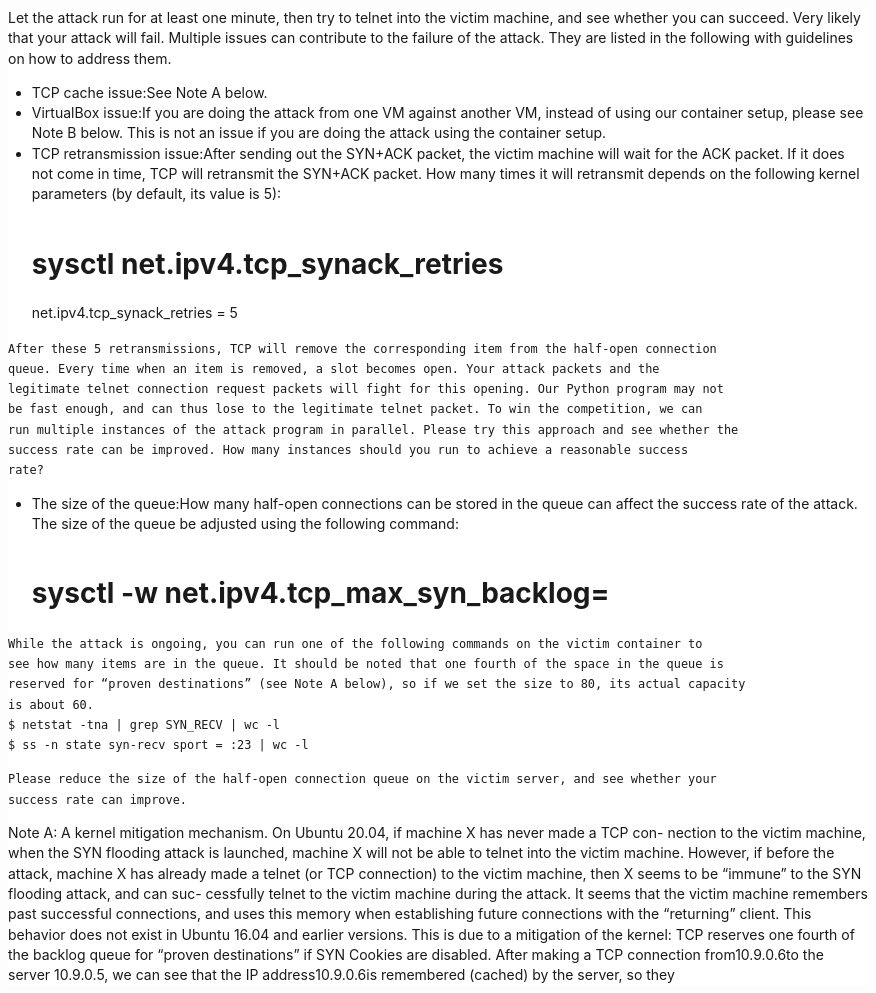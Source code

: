 Let the attack run for at least one minute, then try to telnet into the victim machine, and see whether you
can succeed. Very likely that your attack will fail. Multiple issues can contribute to the failure of the attack.
They are listed in the following with guidelines on how to address them.

- TCP cache issue:See Note A below.
- VirtualBox issue:If you are doing the attack from one VM against another VM, instead of using our
    container setup, please see Note B below. This is not an issue if you are doing the attack using the
    container setup.
- TCP retransmission issue:After sending out the SYN+ACK packet, the victim machine will wait
    for the ACK packet. If it does not come in time, TCP will retransmit the SYN+ACK packet. How
    many times it will retransmit depends on the following kernel parameters (by default, its value is 5):
    # sysctl net.ipv4.tcp_synack_retries
    net.ipv4.tcp_synack_retries = 5

```
After these 5 retransmissions, TCP will remove the corresponding item from the half-open connection
queue. Every time when an item is removed, a slot becomes open. Your attack packets and the
legitimate telnet connection request packets will fight for this opening. Our Python program may not
be fast enough, and can thus lose to the legitimate telnet packet. To win the competition, we can
run multiple instances of the attack program in parallel. Please try this approach and see whether the
success rate can be improved. How many instances should you run to achieve a reasonable success
rate?
```
- The size of the queue:How many half-open connections can be stored in the queue can affect the
    success rate of the attack. The size of the queue be adjusted using the following command:
    # sysctl -w net.ipv4.tcp_max_syn_backlog=


```
While the attack is ongoing, you can run one of the following commands on the victim container to
see how many items are in the queue. It should be noted that one fourth of the space in the queue is
reserved for “proven destinations” (see Note A below), so if we set the size to 80, its actual capacity
is about 60.
$ netstat -tna | grep SYN_RECV | wc -l
$ ss -n state syn-recv sport = :23 | wc -l
```
```
Please reduce the size of the half-open connection queue on the victim server, and see whether your
success rate can improve.
```
Note A: A kernel mitigation mechanism. On Ubuntu 20.04, if machine X has never made a TCP con-
nection to the victim machine, when the SYN flooding attack is launched, machine X will not be able to
telnet into the victim machine. However, if before the attack, machine X has already made a telnet (or TCP
connection) to the victim machine, then X seems to be “immune” to the SYN flooding attack, and can suc-
cessfully telnet to the victim machine during the attack. It seems that the victim machine remembers past
successful connections, and uses this memory when establishing future connections with the “returning”
client. This behavior does not exist in Ubuntu 16.04 and earlier versions.
This is due to a mitigation of the kernel: TCP reserves one fourth of the backlog queue for “proven
destinations” if SYN Cookies are disabled. After making a TCP connection from10.9.0.6to the server
10.9.0.5, we can see that the IP address10.9.0.6is remembered (cached) by the server, so they